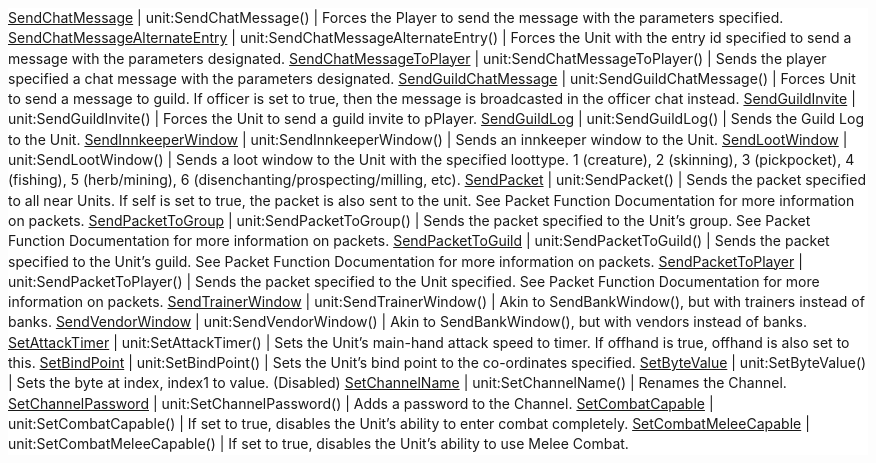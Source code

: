 [SendChatMessage](/Wiki/docs/standards_scripts/methods_lua/Unit_Methods/Lua_SendChatMessage)                                | unit:SendChatMessage()                    | Forces the Player to send the message with the parameters specified.
[SendChatMessageAlternateEntry](/Wiki/docs/standards_scripts/methods_lua/Unit_Methods/Lua_SendChatMessageAlternateEntry)    | unit:SendChatMessageAlternateEntry()      | Forces the Unit with the entry id specified to send a message with the parameters designated.
[SendChatMessageToPlayer](/Wiki/docs/standards_scripts/methods_lua/Unit_Methods/Lua_SendChatMessageToPlayer)                | unit:SendChatMessageToPlayer()            | Sends the player specified a chat message with the parameters designated. 
[SendGuildChatMessage](/Wiki/docs/standards_scripts/methods_lua/Unit_Methods/Lua_SendGuildChatMessage)                      | unit:SendGuildChatMessage()               | Forces Unit to send a message to guild. If officer is set to true, then the message is broadcasted in the officer chat instead.
[SendGuildInvite](/Wiki/docs/standards_scripts/methods_lua/Unit_Methods/Lua_SendGuildInvite)                                | unit:SendGuildInvite()                    | Forces the Unit to send a guild invite to pPlayer.
[SendGuildLog](/Wiki/docs/standards_scripts/methods_lua/Unit_Methods/Lua_SendGuildLog)                                      | unit:SendGuildLog()                       | Sends the Guild Log to the Unit.
[SendInnkeeperWindow](/Wiki/docs/standards_scripts/methods_lua/Unit_Methods/Lua_SendInnkeeperWindow)                        | unit:SendInnkeeperWindow()                | Sends an innkeeper window to the Unit.
[SendLootWindow](/Wiki/docs/standards_scripts/methods_lua/Unit_Methods/Lua_SendLootWindow)                                  | unit:SendLootWindow()                     | Sends a loot window to the Unit with the specified loottype. 1 (creature), 2 (skinning), 3 (pickpocket), 4 (fishing), 5 (herb/mining), 6 (disenchanting/prospecting/milling, etc).
[SendPacket](/Wiki/docs/standards_scripts/methods_lua/Unit_Methods/Lua_SendPacket)                                          | unit:SendPacket()                         | Sends the packet specified to all near Units. If self is set to true, the packet is also sent to the unit. See Packet Function Documentation for more information on packets.
[SendPacketToGroup](/Wiki/docs/standards_scripts/methods_lua/Unit_Methods/Lua_SendPacketToGroup)                            | unit:SendPacketToGroup()                  | Sends the packet specified to the Unit’s group. See Packet Function Documentation for more information on packets.
[SendPacketToGuild](/Wiki/docs/standards_scripts/methods_lua/Unit_Methods/Lua_SendPacketToGuild)                            | unit:SendPacketToGuild()                  | Sends the packet specified to the Unit’s guild. See Packet Function Documentation for more information on packets.
[SendPacketToPlayer](/Wiki/docs/standards_scripts/methods_lua/Unit_Methods/Lua_SendPacketToPlayer)                          | unit:SendPacketToPlayer()                 | Sends the packet specified to the Unit specified. See Packet Function Documentation for more information on packets.
[SendTrainerWindow](/Wiki/docs/standards_scripts/methods_lua/Unit_Methods/Lua_SendTrainerWindow)                            | unit:SendTrainerWindow()                  | Akin to SendBankWindow(), but with trainers instead of banks.
[SendVendorWindow](/Wiki/docs/standards_scripts/methods_lua/Unit_Methods/Lua_SendVendorWindow)                              | unit:SendVendorWindow()                   | Akin to SendBankWindow(), but with vendors instead of banks.
[SetAttackTimer](/Wiki/docs/standards_scripts/methods_lua/Unit_Methods/Lua_SetAttackTimer)                                  | unit:SetAttackTimer()                     | Sets the Unit’s main-hand attack speed to timer. If offhand is true, offhand is also set to this.
[SetBindPoint](/Wiki/docs/standards_scripts/methods_lua/Unit_Methods/Lua_SetBindPoint)                                      | unit:SetBindPoint()                       | Sets the Unit’s bind point to the co-ordinates specified.
[SetByteValue](/Wiki/docs/standards_scripts/methods_lua/Unit_Methods/Lua_SetByteValue)                                      | unit:SetByteValue()                       | Sets the byte at index, index1 to value. (Disabled)
[SetChannelName](/Wiki/docs/standards_scripts/methods_lua/Unit_Methods/Lua_SetChannelName)                                  | unit:SetChannelName()                     | Renames the Channel.
[SetChannelPassword](/Wiki/docs/standards_scripts/methods_lua/Unit_Methods/Lua_SetChannelPassword)                          | unit:SetChannelPassword()                 | Adds a password to the Channel.
[SetCombatCapable](/Wiki/docs/standards_scripts/methods_lua/Unit_Methods/Lua_SetCombatCapable)                              | unit:SetCombatCapable()                   | If set to true, disables the Unit’s ability to enter combat completely.
[SetCombatMeleeCapable](/Wiki/docs/standards_scripts/methods_lua/Unit_Methods/Lua_SetCombatMeleeCapable)                    | unit:SetCombatMeleeCapable()              | If set to true, disables the Unit’s ability to use Melee Combat.